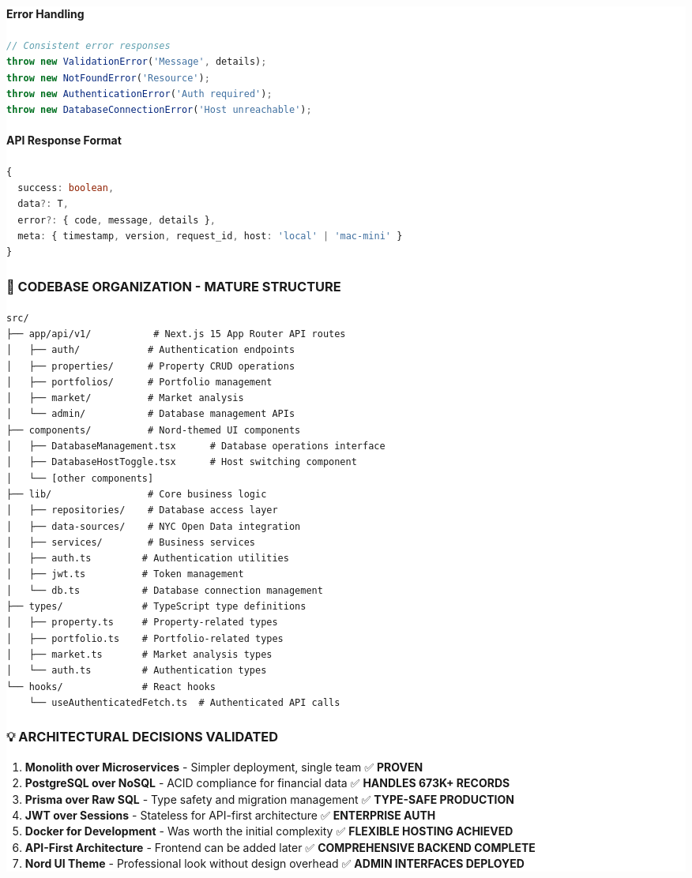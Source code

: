 #### **Error Handling**
```typescript
// Consistent error responses
throw new ValidationError('Message', details);
throw new NotFoundError('Resource');
throw new AuthenticationError('Auth required');
throw new DatabaseConnectionError('Host unreachable');
```

#### **API Response Format**
```typescript
{
  success: boolean,
  data?: T,
  error?: { code, message, details },
  meta: { timestamp, version, request_id, host: 'local' | 'mac-mini' }
}
```

### 📝 CODEBASE ORGANIZATION - MATURE STRUCTURE

```
src/
├── app/api/v1/           # Next.js 15 App Router API routes
│   ├── auth/            # Authentication endpoints
│   ├── properties/      # Property CRUD operations  
│   ├── portfolios/      # Portfolio management
│   ├── market/          # Market analysis
│   └── admin/           # Database management APIs
├── components/          # Nord-themed UI components
│   ├── DatabaseManagement.tsx      # Database operations interface
│   ├── DatabaseHostToggle.tsx      # Host switching component
│   └── [other components]
├── lib/                 # Core business logic
│   ├── repositories/    # Database access layer
│   ├── data-sources/    # NYC Open Data integration
│   ├── services/        # Business services
│   ├── auth.ts         # Authentication utilities
│   ├── jwt.ts          # Token management
│   └── db.ts           # Database connection management
├── types/              # TypeScript type definitions
│   ├── property.ts     # Property-related types
│   ├── portfolio.ts    # Portfolio-related types
│   ├── market.ts       # Market analysis types
│   └── auth.ts         # Authentication types
└── hooks/              # React hooks
    └── useAuthenticatedFetch.ts  # Authenticated API calls
```

### 💡 ARCHITECTURAL DECISIONS VALIDATED

1. **Monolith over Microservices** - Simpler deployment, single team ✅ **PROVEN**
2. **PostgreSQL over NoSQL** - ACID compliance for financial data ✅ **HANDLES 673K+ RECORDS**
3. **Prisma over Raw SQL** - Type safety and migration management ✅ **TYPE-SAFE PRODUCTION**
4. **JWT over Sessions** - Stateless for API-first architecture ✅ **ENTERPRISE AUTH**
5. **Docker for Development** - Was worth the initial complexity ✅ **FLEXIBLE HOSTING ACHIEVED**
6. **API-First Architecture** - Frontend can be added later ✅ **COMPREHENSIVE BACKEND COMPLETE**
7. **Nord UI Theme** - Professional look without design overhead ✅ **ADMIN INTERFACES DEPLOYED**
